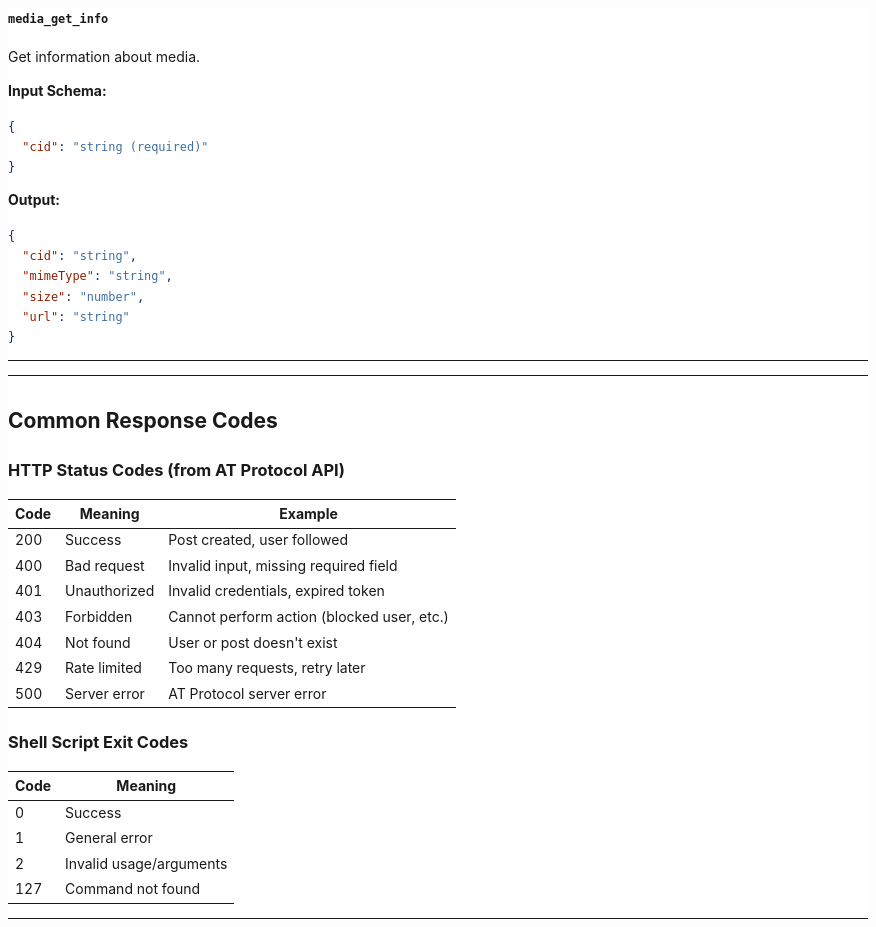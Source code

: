 #### `media_get_info`

Get information about media.

**Input Schema:**
```json
{
  "cid": "string (required)"
}
```

**Output:**
```json
{
  "cid": "string",
  "mimeType": "string",
  "size": "number",
  "url": "string"
}
```

---

---

## Common Response Codes

### HTTP Status Codes (from AT Protocol API)

| Code | Meaning | Example |
|------|---------|---------|
| 200 | Success | Post created, user followed |
| 400 | Bad request | Invalid input, missing required field |
| 401 | Unauthorized | Invalid credentials, expired token |
| 403 | Forbidden | Cannot perform action (blocked user, etc.) |
| 404 | Not found | User or post doesn't exist |
| 429 | Rate limited | Too many requests, retry later |
| 500 | Server error | AT Protocol server error |

### Shell Script Exit Codes

| Code | Meaning |
|------|---------|
| 0 | Success |
| 1 | General error |
| 2 | Invalid usage/arguments |
| 127 | Command not found |

---
